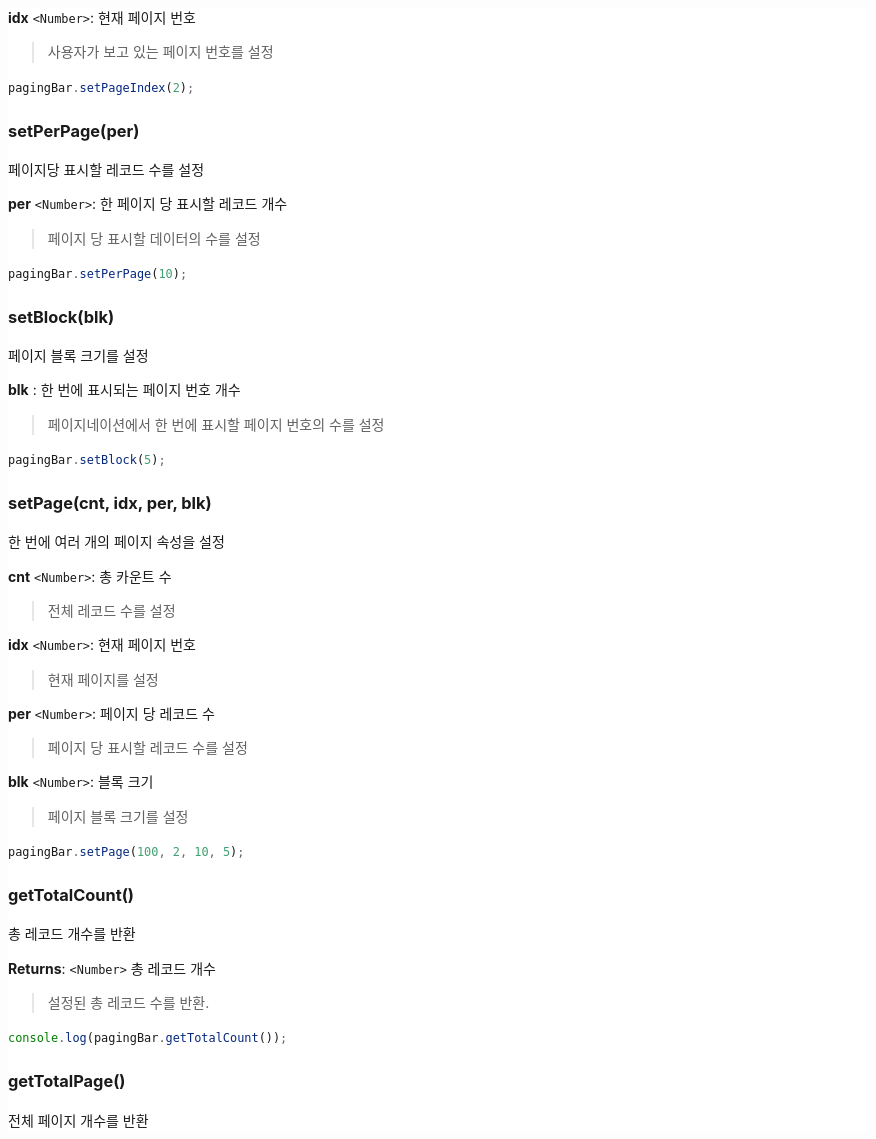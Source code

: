 **idx** `<Number>`: 현재 페이지 번호
> 사용자가 보고 있는 페이지 번호를 설정

```js
pagingBar.setPageIndex(2);
```

### setPerPage(per)  
페이지당 표시할 레코드 수를 설정

**per** `<Number>`: 한 페이지 당 표시할 레코드 개수
> 페이지 당 표시할 데이터의 수를 설정

```js
pagingBar.setPerPage(10);
```

### setBlock(blk)  
페이지 블록 크기를 설정

**blk** <Number>: 한 번에 표시되는 페이지 번호 개수
> 페이지네이션에서 한 번에 표시할 페이지 번호의 수를 설정

```js
pagingBar.setBlock(5);
```

### setPage(cnt, idx, per, blk) 
한 번에 여러 개의 페이지 속성을 설정

**cnt** `<Number>`: 총 카운트 수
> 전체 레코드 수를 설정

**idx** `<Number>`: 현재 페이지 번호
> 현재 페이지를 설정

**per** `<Number>`: 페이지 당 레코드 수
> 페이지 당 표시할 레코드 수를 설정

**blk** `<Number>`: 블록 크기
> 페이지 블록 크기를 설정

```js
pagingBar.setPage(100, 2, 10, 5);
```

### getTotalCount()  
총 레코드 개수를 반환 

**Returns**: `<Number>` 총 레코드 개수
> 설정된 총 레코드 수를 반환.

```js
console.log(pagingBar.getTotalCount());
```

### getTotalPage()  
전체 페이지 개수를 반환
